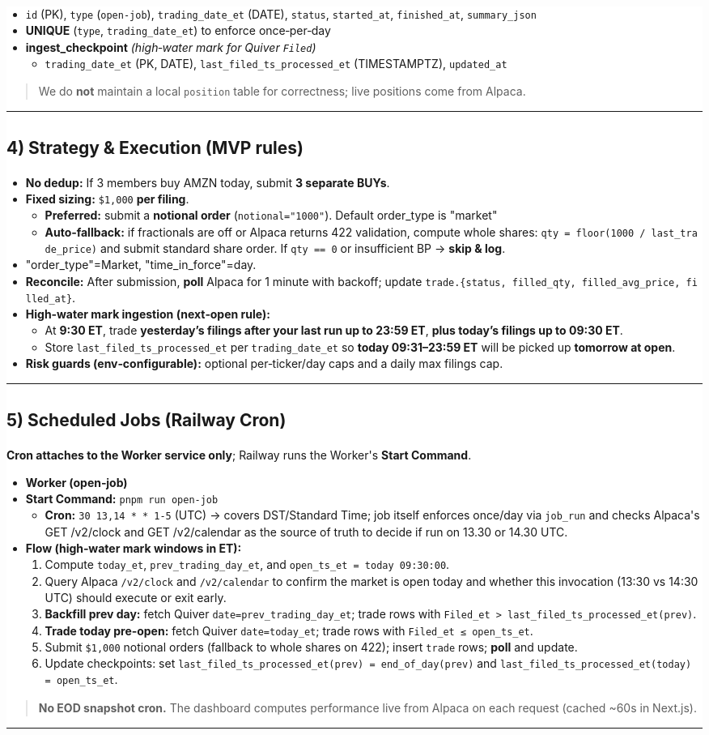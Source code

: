  - `id` (PK), `type` (`open-job`), `trading_date_et` (DATE), `status`, `started_at`, `finished_at`, `summary_json`
  - **UNIQUE** (`type`, `trading_date_et`) to enforce once‑per‑day
- **ingest_checkpoint** *(high‑water mark for Quiver `Filed`)*
  - `trading_date_et` (PK, DATE), `last_filed_ts_processed_et` (TIMESTAMPTZ), `updated_at`

> We do **not** maintain a local `position` table for correctness; live positions come from Alpaca.

---

## 4) Strategy & Execution (MVP rules)
- **No dedup:** If 3 members buy AMZN today, submit **3 separate BUYs**.
- **Fixed sizing:** `$1,000` **per filing**.
  - **Preferred:** submit a **notional order** (`notional="1000"`). Default order_type is "market"
  - **Auto‑fallback:** if fractionals are off or Alpaca returns 422 validation, compute whole shares: `qty = floor(1000 / last_trade_price)` and submit standard share order. If `qty == 0` or insufficient BP → **skip & log**.
- "order_type"=Market, "time_in_force"=day.
- **Reconcile:** After submission, **poll** Alpaca for 1 minute with backoff; update `trade.{status, filled_qty, filled_avg_price, filled_at}`.
- **High‑water mark ingestion (next‑open rule):**
  - At **9:30 ET**, trade **yesterday’s filings after your last run up to 23:59 ET**, **plus today’s filings up to 09:30 ET**.
  - Store `last_filed_ts_processed_et` per `trading_date_et` so **today 09:31–23:59 ET** will be picked up **tomorrow at open**.
- **Risk guards (env‑configurable):** optional per‑ticker/day caps and a daily max filings cap.

---

## 5) Scheduled Jobs (Railway Cron)
**Cron attaches to the Worker service only**; Railway runs the Worker's **Start Command**.

- **Worker (open‑job)**
- **Start Command:** `pnpm run open-job`
  - **Cron:** `30 13,14 * * 1-5` (UTC) → covers DST/Standard Time; job itself enforces once/day via `job_run` and checks Alpaca's GET /v2/clock and GET /v2/calendar as the source of truth to decide if run on 13.30 or 14.30 UTC.
- **Flow (high‑water mark windows in ET):**
    1. Compute `today_et`, `prev_trading_day_et`, and `open_ts_et = today 09:30:00`.
    2. Query Alpaca `/v2/clock` and `/v2/calendar` to confirm the market is open today and whether this invocation (13:30 vs 14:30 UTC) should execute or exit early.
    3. **Backfill prev day:** fetch Quiver `date=prev_trading_day_et`; trade rows with `Filed_et > last_filed_ts_processed_et(prev)`.
    4. **Trade today pre‑open:** fetch Quiver `date=today_et`; trade rows with `Filed_et ≤ open_ts_et`.
    5. Submit `$1,000` notional orders (fallback to whole shares on 422); insert `trade` rows; **poll** and update.
    6. Update checkpoints: set `last_filed_ts_processed_et(prev) = end_of_day(prev)` and `last_filed_ts_processed_et(today) = open_ts_et`.

> **No EOD snapshot cron.** The dashboard computes performance live from Alpaca on each request (cached ~60s in Next.js).

---